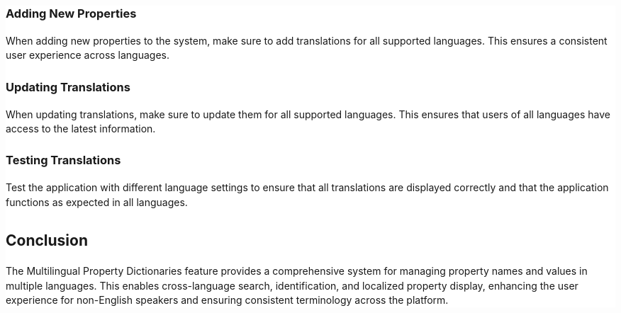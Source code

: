 ### Adding New Properties

When adding new properties to the system, make sure to add translations for all supported languages. This ensures a consistent user experience across languages.

### Updating Translations

When updating translations, make sure to update them for all supported languages. This ensures that users of all languages have access to the latest information.

### Testing Translations

Test the application with different language settings to ensure that all translations are displayed correctly and that the application functions as expected in all languages.

## Conclusion

The Multilingual Property Dictionaries feature provides a comprehensive system for managing property names and values in multiple languages. This enables cross-language search, identification, and localized property display, enhancing the user experience for non-English speakers and ensuring consistent terminology across the platform.
